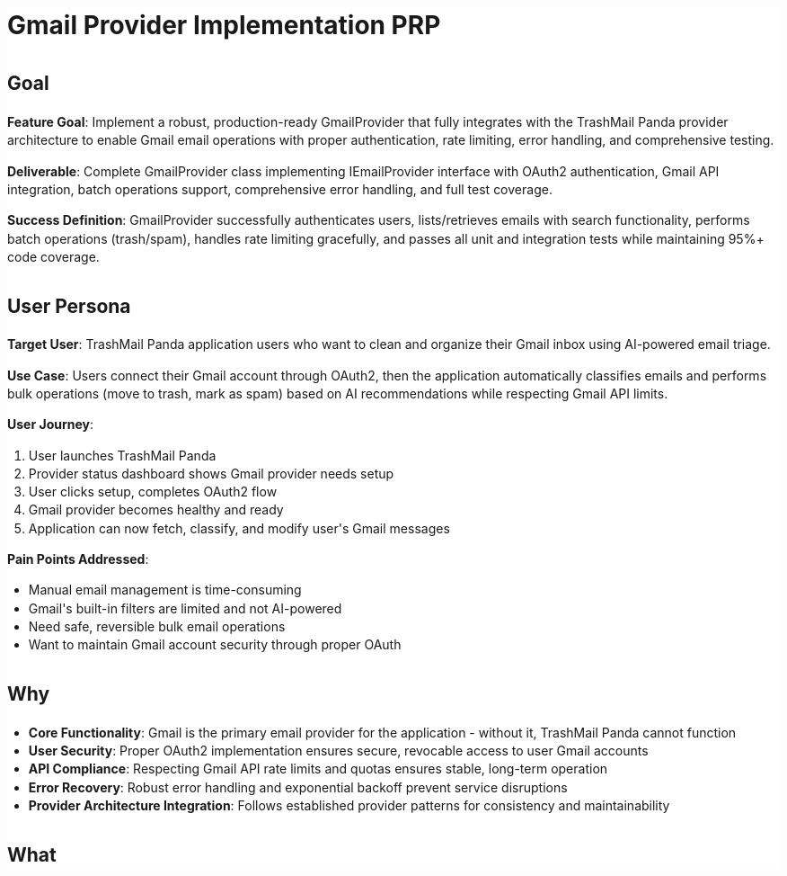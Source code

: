 # Gmail Provider Implementation PRP

## Goal

**Feature Goal**: Implement a robust, production-ready GmailProvider that fully integrates with the TrashMail Panda provider architecture to enable Gmail email operations with proper authentication, rate limiting, error handling, and comprehensive testing.

**Deliverable**: Complete GmailProvider class implementing IEmailProvider interface with OAuth2 authentication, Gmail API integration, batch operations support, comprehensive error handling, and full test coverage.

**Success Definition**: GmailProvider successfully authenticates users, lists/retrieves emails with search functionality, performs batch operations (trash/spam), handles rate limiting gracefully, and passes all unit and integration tests while maintaining 95%+ code coverage.

## User Persona

**Target User**: TrashMail Panda application users who want to clean and organize their Gmail inbox using AI-powered email triage.

**Use Case**: Users connect their Gmail account through OAuth2, then the application automatically classifies emails and performs bulk operations (move to trash, mark as spam) based on AI recommendations while respecting Gmail API limits.

**User Journey**: 
1. User launches TrashMail Panda
2. Provider status dashboard shows Gmail provider needs setup
3. User clicks setup, completes OAuth2 flow  
4. Gmail provider becomes healthy and ready
5. Application can now fetch, classify, and modify user's Gmail messages

**Pain Points Addressed**: 
- Manual email management is time-consuming
- Gmail's built-in filters are limited and not AI-powered
- Need safe, reversible bulk email operations
- Want to maintain Gmail account security through proper OAuth

## Why

- **Core Functionality**: Gmail is the primary email provider for the application - without it, TrashMail Panda cannot function
- **User Security**: Proper OAuth2 implementation ensures secure, revocable access to user Gmail accounts
- **API Compliance**: Respecting Gmail API rate limits and quotas ensures stable, long-term operation
- **Error Recovery**: Robust error handling and exponential backoff prevent service disruptions
- **Provider Architecture Integration**: Follows established provider patterns for consistency and maintainability

## What
